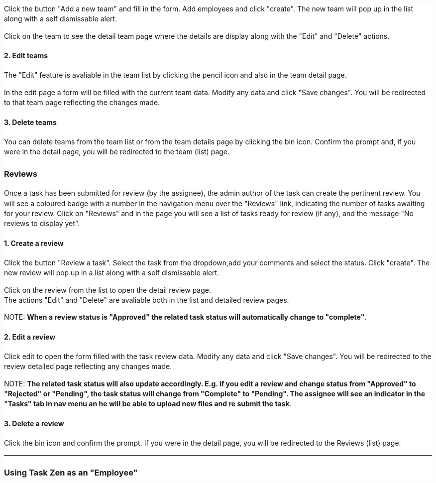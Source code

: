 Click the button "Add a new team" and fill in the form. Add employees and click "create". The new team will pop up in the list along with a self dismissable alert.

Click on the team to see the detail team page where the details are display along with the "Edit" and "Delete" actions.

#### 2. Edit teams

The "Edit" feature is avaliable in the team list by clicking the pencil icon and also in the team detail page.

In the edit page a form will be filled with the current team data. Modify any data and click "Save changes". You will be redirected to that team page reflecting the changes made.

#### 3. Delete teams

You can delete teams from the team list or from the team details page by clicking the bin icon. Confirm the prompt and, if you were in the detail page, you will be redirected to the team (list) page.

### Reviews

Once a task has been submitted for review (by the assignee), the admin author of the task can create the pertinent review. You will see a coloured badge with a number in the navigation menu over the "Reviews" link, indicating the number of tasks awaiting for your review. Click on "Reviews" and in the page you will see a list of tasks ready for review (if any), and the message "No reviews to display yet".

#### 1. Create a review

Click the button "Review a task". Select the task from the dropdown,add your comments and select the status. Click "create". The new review will pop up in a list along with a self dismissable alert.

Click on the review from the list to open the detail review page.  
The actions "Edit" and "Delete" are avaliable both in the list and detailed review pages.

NOTE: **When a review status is "Approved" the related task status will automatically change to "complete"**.

#### 2. Edit a review

Click edit to open the form filled with the task review data. Modify any data and click "Save changes". You will be redirected to the review detailed page reflecting any changes made.

NOTE: **The related task status will also update accordingly. E.g. if you edit a review and change status from "Approved" to "Rejected" or "Pending", the task status will change from "Complete" to "Pending". The assignee will see an indicator in the "Tasks" tab in nav menu an he will be able to upload new files and re submit the task**.

#### 3. Delete a review

Click the bin icon and confirm the prompt. If you were in the detail page, you will be redirected to the Reviews (list) page.

---

### Using Task Zen as an "Employee"
